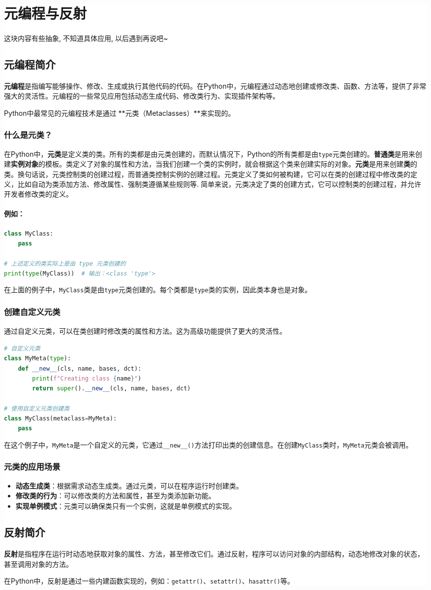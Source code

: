 # 元编程与反射
这块内容有些抽象, 不知道具体应用, 以后遇到再说吧~

## 元编程简介
**元编程**是指编写能够操作、修改、生成或执行其他代码的代码。在Python中，元编程通过动态地创建或修改类、函数、方法等，提供了非常强大的灵活性。元编程的一些常见应用包括动态生成代码、修改类行为、实现插件架构等。

Python中最常见的元编程技术是通过 **元类（Metaclasses）**来实现的。

### 什么是元类？
在Python中，**元类**是定义类的类。所有的类都是由元类创建的，而默认情况下，Python的所有类都是由`type`元类创建的。**普通类**是用来创建**实例对象**的模板。类定义了对象的属性和方法，当我们创建一个类的实例时，就会根据这个类来创建实际的对象。**元类**是用来创建**类**的类。换句话说，元类控制类的创建过程，而普通类控制实例的创建过程。元类定义了类如何被构建，它可以在类的创建过程中修改类的定义，比如自动为类添加方法、修改属性、强制类遵循某些规则等. 简单来说，元类决定了类的创建方式，它可以控制类的创建过程，并允许开发者修改类的定义。

#### 例如：
```python
class MyClass:
    pass

# 上述定义的类实际上是由 type 元类创建的
print(type(MyClass))  # 输出：<class 'type'>
```

在上面的例子中，`MyClass`类是由`type`元类创建的。每个类都是`type`类的实例，因此类本身也是对象。

### 创建自定义元类
通过自定义元类，可以在类创建时修改类的属性和方法。这为高级功能提供了更大的灵活性。

```python
# 自定义元类
class MyMeta(type):
    def __new__(cls, name, bases, dct):
        print(f"Creating class {name}")
        return super().__new__(cls, name, bases, dct) 

# 使用自定义元类创建类
class MyClass(metaclass=MyMeta):
    pass
```

在这个例子中，`MyMeta`是一个自定义的元类，它通过`__new__()`方法打印出类的创建信息。在创建`MyClass`类时，`MyMeta`元类会被调用。

### 元类的应用场景
+ **动态生成类**：根据需求动态生成类。通过元类，可以在程序运行时创建类。
+ **修改类的行为**：可以修改类的方法和属性，甚至为类添加新功能。
+ **实现单例模式**：元类可以确保类只有一个实例，这就是单例模式的实现。

## 反射简介
**反射**是指程序在运行时动态地获取对象的属性、方法，甚至修改它们。通过反射，程序可以访问对象的内部结构，动态地修改对象的状态，甚至调用对象的方法。

在Python中，反射是通过一些内建函数实现的，例如：`getattr()`、`setattr()`、`hasattr()`等。
